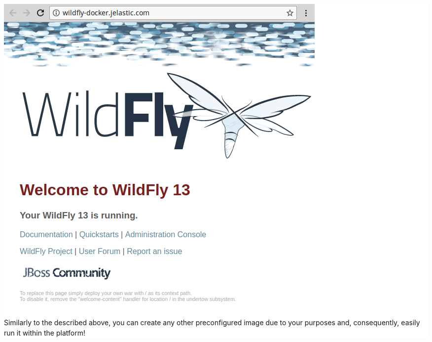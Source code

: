 ![Locale Dropdown](./img/BuildingCustomContainer/06-custom-wildfly-docker-home-page.png)

</div>

Similarly to the described above, you can create any other preconfigured image due to your purposes and, consequently, easily run it within the platform!
